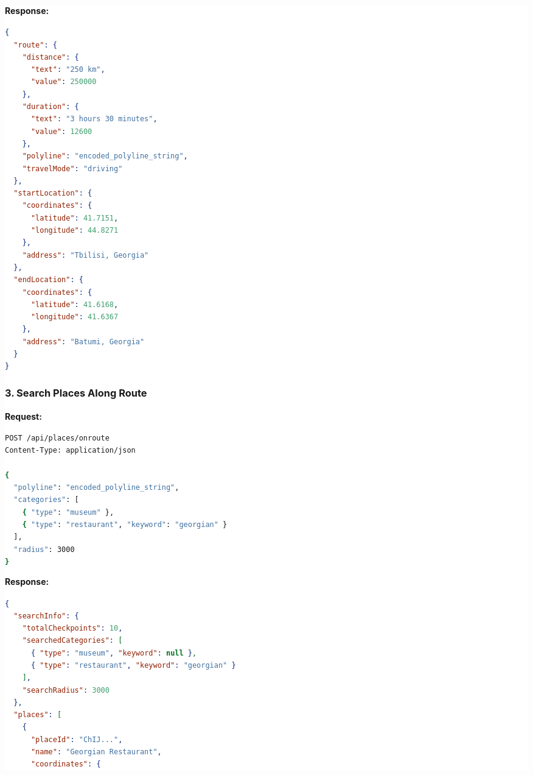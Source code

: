 **Response:**
```json
{
  "route": {
    "distance": {
      "text": "250 km",
      "value": 250000
    },
    "duration": {
      "text": "3 hours 30 minutes",
      "value": 12600
    },
    "polyline": "encoded_polyline_string",
    "travelMode": "driving"
  },
  "startLocation": {
    "coordinates": {
      "latitude": 41.7151,
      "longitude": 44.8271
    },
    "address": "Tbilisi, Georgia"
  },
  "endLocation": {
    "coordinates": {
      "latitude": 41.6168,
      "longitude": 41.6367
    },
    "address": "Batumi, Georgia"
  }
}
```

### 3. Search Places Along Route

**Request:**
```bash
POST /api/places/onroute
Content-Type: application/json

{
  "polyline": "encoded_polyline_string",
  "categories": [
    { "type": "museum" },
    { "type": "restaurant", "keyword": "georgian" }
  ],
  "radius": 3000
}
```

**Response:**
```json
{
  "searchInfo": {
    "totalCheckpoints": 10,
    "searchedCategories": [
      { "type": "museum", "keyword": null },
      { "type": "restaurant", "keyword": "georgian" }
    ],
    "searchRadius": 3000
  },
  "places": [
    {
      "placeId": "ChIJ...",
      "name": "Georgian Restaurant",
      "coordinates": {
```